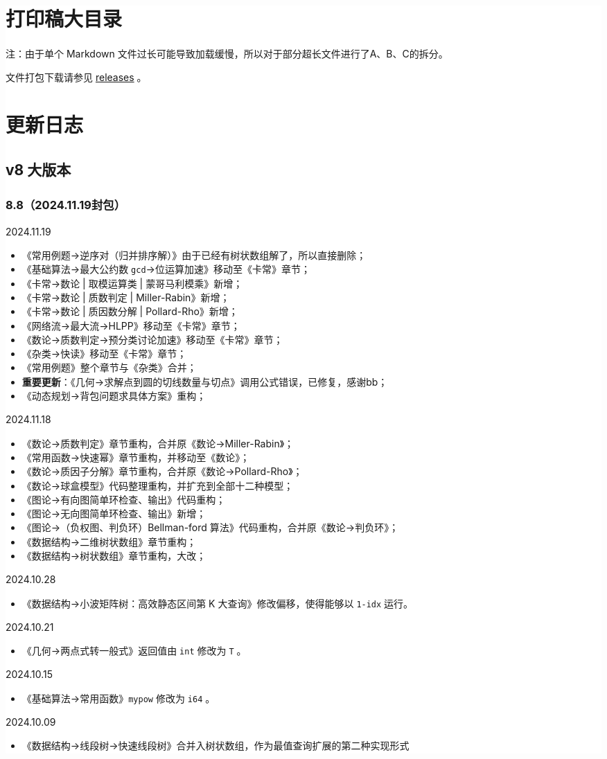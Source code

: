 # 打印稿大目录

注：由于单个 Markdown 文件过长可能导致加载缓慢，所以对于部分超长文件进行了A、B、C的拆分。

文件打包下载请参见 [releases](https://github.com/hh2048/XCPC/releases) 。

# 更新日志

## v8 大版本

### 8.8（2024.11.19封包）

2024.11.19

- 《常用例题→逆序对（归并排序解）》由于已经有树状数组解了，所以直接删除；
- 《基础算法→最大公约数 `gcd`→位运算加速》移动至《卡常》章节；
- 《卡常→数论 | 取模运算类 | 蒙哥马利模乘》新增；
- 《卡常→数论 | 质数判定 | Miller-Rabin》新增；
- 《卡常→数论 | 质因数分解 | Pollard-Rho》新增；
- 《网络流→最大流→HLPP》移动至《卡常》章节；
- 《数论→质数判定→预分类讨论加速》移动至《卡常》章节；
- 《杂类→快读》移动至《卡常》章节；
- 《常用例题》整个章节与《杂类》合并；
- **重要更新**：《几何→求解点到圆的切线数量与切点》调用公式错误，已修复，感谢bb；
- 《动态规划→背包问题求具体方案》重构；

2024.11.18

- 《数论→质数判定》章节重构，合并原《数论→Miller-Rabin》；
- 《常用函数→快速幂》章节重构，并移动至《数论》；
- 《数论→质因子分解》章节重构，合并原《数论→Pollard-Rho》；
- 《数论→球盒模型》代码整理重构，并扩充到全部十二种模型；
- 《图论→有向图简单环检查、输出》代码重构；
- 《图论→无向图简单环检查、输出》新增；
- 《图论→（负权图、判负环）Bellman-ford 算法》代码重构，合并原《数论→判负环》；
- 《数据结构→二维树状数组》章节重构；
- 《数据结构→树状数组》章节重构，大改；

2024.10.28

- 《数据结构→小波矩阵树：高效静态区间第 K 大查询》修改偏移，使得能够以 $\texttt{1-idx}$ 运行。

2024.10.21

- 《几何→两点式转一般式》返回值由 `int` 修改为 `T` 。

2024.10.15

- 《基础算法→常用函数》`mypow` 修改为 `i64` 。

2024.10.09

- 《数据结构→线段树→快速线段树》合并入树状数组，作为最值查询扩展的第二种实现形式
